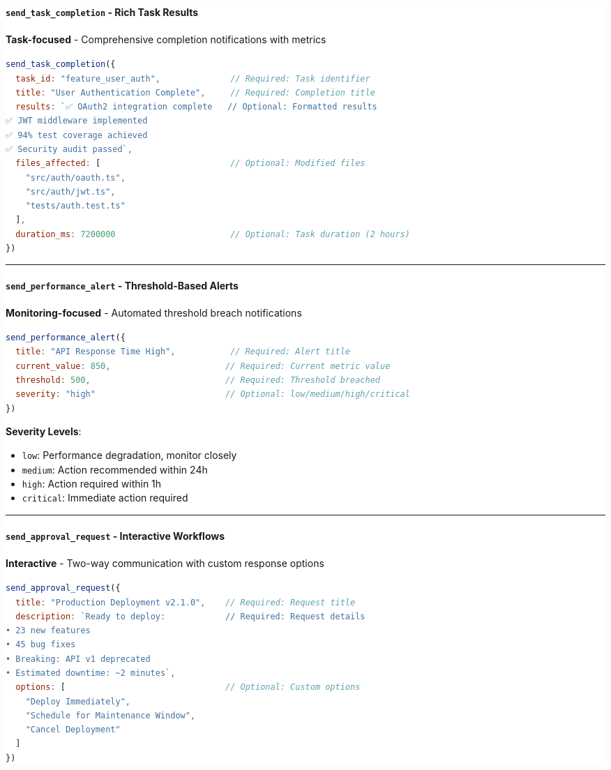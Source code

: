 #### **`send_task_completion`** - Rich Task Results
**Task-focused** - Comprehensive completion notifications with metrics

```javascript
send_task_completion({
  task_id: "feature_user_auth",              // Required: Task identifier
  title: "User Authentication Complete",     // Required: Completion title
  results: `✅ OAuth2 integration complete   // Optional: Formatted results
✅ JWT middleware implemented
✅ 94% test coverage achieved
✅ Security audit passed`,
  files_affected: [                          // Optional: Modified files
    "src/auth/oauth.ts",
    "src/auth/jwt.ts", 
    "tests/auth.test.ts"
  ],
  duration_ms: 7200000                       // Optional: Task duration (2 hours)
})
```

---

#### **`send_performance_alert`** - Threshold-Based Alerts
**Monitoring-focused** - Automated threshold breach notifications

```javascript
send_performance_alert({
  title: "API Response Time High",           // Required: Alert title
  current_value: 850,                       // Required: Current metric value
  threshold: 500,                           // Required: Threshold breached
  severity: "high"                          // Optional: low/medium/high/critical
})
```

**Severity Levels**:
- `low`: Performance degradation, monitor closely
- `medium`: Action recommended within 24h
- `high`: Action required within 1h  
- `critical`: Immediate action required

---

#### **`send_approval_request`** - Interactive Workflows
**Interactive** - Two-way communication with custom response options

```javascript
send_approval_request({
  title: "Production Deployment v2.1.0",    // Required: Request title
  description: `Ready to deploy:            // Required: Request details
• 23 new features
• 45 bug fixes  
• Breaking: API v1 deprecated
• Estimated downtime: ~2 minutes`,
  options: [                                // Optional: Custom options
    "Deploy Immediately",
    "Schedule for Maintenance Window", 
    "Cancel Deployment"
  ]
})
```
